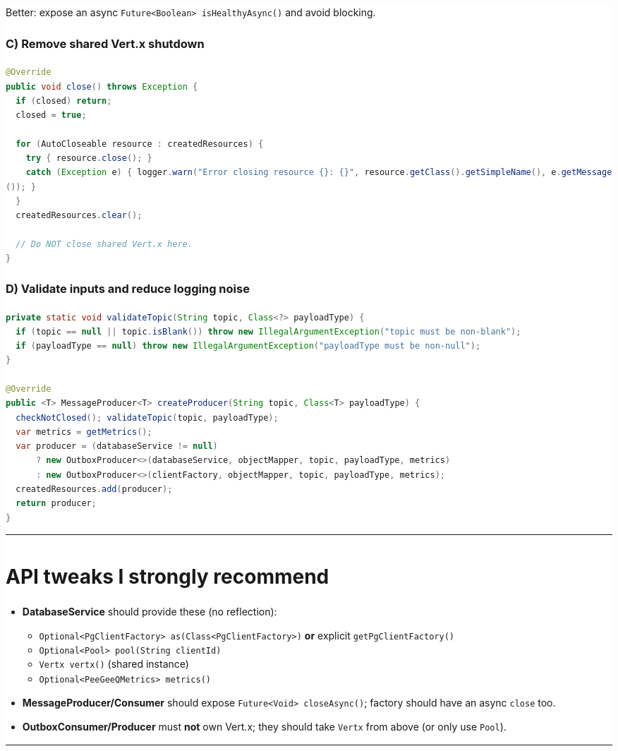 Better: expose an async `Future<Boolean> isHealthyAsync()` and avoid blocking.

### C) Remove shared Vert.x shutdown

```java
@Override
public void close() throws Exception {
  if (closed) return;
  closed = true;

  for (AutoCloseable resource : createdResources) {
    try { resource.close(); }
    catch (Exception e) { logger.warn("Error closing resource {}: {}", resource.getClass().getSimpleName(), e.getMessage()); }
  }
  createdResources.clear();

  // Do NOT close shared Vert.x here.
}
```

### D) Validate inputs and reduce logging noise

```java
private static void validateTopic(String topic, Class<?> payloadType) {
  if (topic == null || topic.isBlank()) throw new IllegalArgumentException("topic must be non-blank");
  if (payloadType == null) throw new IllegalArgumentException("payloadType must be non-null");
}

@Override
public <T> MessageProducer<T> createProducer(String topic, Class<T> payloadType) {
  checkNotClosed(); validateTopic(topic, payloadType);
  var metrics = getMetrics();
  var producer = (databaseService != null)
      ? new OutboxProducer<>(databaseService, objectMapper, topic, payloadType, metrics)
      : new OutboxProducer<>(clientFactory, objectMapper, topic, payloadType, metrics);
  createdResources.add(producer);
  return producer;
}
```

---

# API tweaks I strongly recommend

* **DatabaseService** should provide these (no reflection):

  * `Optional<PgClientFactory> as(Class<PgClientFactory>)` **or** explicit `getPgClientFactory()`
  * `Optional<Pool> pool(String clientId)`
  * `Vertx vertx()` (shared instance)
  * `Optional<PeeGeeQMetrics> metrics()`
* **MessageProducer/Consumer** should expose `Future<Void> closeAsync()`; factory should have an async `close` too.
* **OutboxConsumer/Producer** must **not** own Vert.x; they should take `Vertx` from above (or only use `Pool`).

---